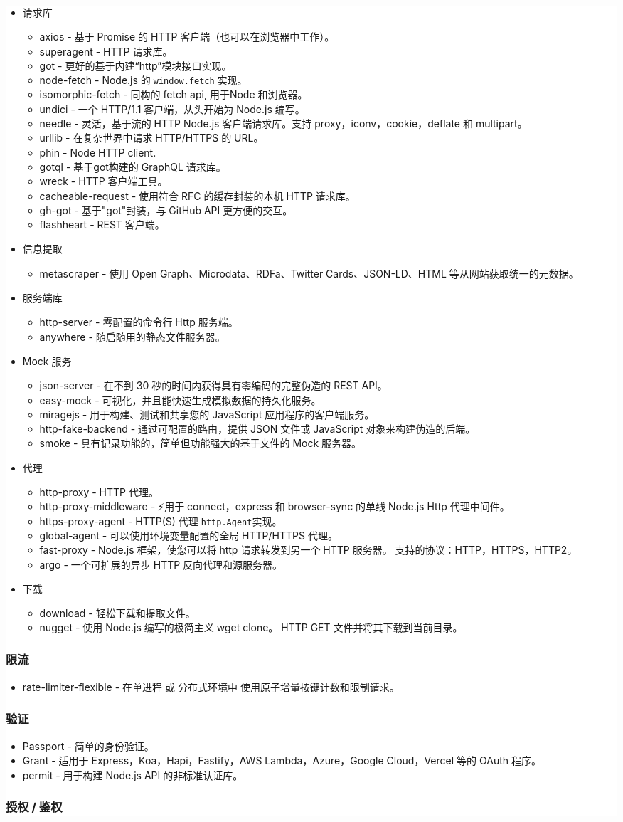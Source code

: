 -   请求库
    
    -   axios - 基于 Promise 的 HTTP 客户端（也可以在浏览器中工作）。
    -   superagent - HTTP 请求库。
    -   got - 更好的基于内建“http”模块接口实现。
    -   node-fetch - Node.js 的 `window.fetch` 实现。
    -   isomorphic-fetch - 同构的 fetch api, 用于Node 和浏览器。
    -   undici - 一个 HTTP/1.1 客户端，从头开始为 Node.js 编写。
    -   needle - 灵活，基于流的 HTTP Node.js 客户端请求库。支持 proxy，iconv，cookie，deflate 和 multipart。
    -   urllib - 在复杂世界中请求 HTTP/HTTPS 的 URL。
    -   phin - Node HTTP client.
    -   gotql - 基于got构建的 GraphQL 请求库。
    -   wreck - HTTP 客户端工具。
    -   cacheable-request - 使用符合 RFC 的缓存封装的本机 HTTP 请求库。
    -   gh-got - 基于"got"封装，与 GitHub API 更方便的交互。
    -   flashheart - REST 客户端。
-   信息提取
    
    -   metascraper - 使用 Open Graph、Microdata、RDFa、Twitter Cards、JSON-LD、HTML 等从网站获取统一的元数据。
-   服务端库
    
    -   http-server - 零配置的命令行 Http 服务端。
    -   anywhere - 随启随用的静态文件服务器。
-   Mock 服务
    
    -   json-server - 在不到 30 秒的时间内获得具有零编码的完整伪造的 REST API。
    -   easy-mock - 可视化，并且能快速生成模拟数据的持久化服务。
    -   miragejs - 用于构建、测试和共享您的 JavaScript 应用程序的客户端服务。
    -   http-fake-backend - 通过可配置的路由，提供 JSON 文件或 JavaScript 对象来构建伪造的后端。
    -   smoke - 具有记录功能的，简单但功能强大的基于文件的 Mock 服务器。
-   代理
    
    -   http-proxy - HTTP 代理。
    -   http-proxy-middleware - ⚡用于 connect，express 和 browser-sync 的单线 Node.js Http 代理中间件。
    -   https-proxy-agent - HTTP(S) 代理 `http.Agent`实现。
    -   global-agent - 可以使用环境变量配置的全局 HTTP/HTTPS 代理。
    -   fast-proxy - Node.js 框架，使您可以将 http 请求转发到另一个 HTTP 服务器。 支持的协议：HTTP，HTTPS，HTTP2。
    -   argo - 一个可扩展的异步 HTTP 反向代理和源服务器。
-   下载
    
    -   download - 轻松下载和提取文件。
    -   nugget - 使用 Node.js 编写的极简主义 wget clone。 HTTP GET 文件并将其下载到当前目录。

### 限流

-   rate-limiter-flexible - 在单进程 或 分布式环境中 使用原子增量按键计数和限制请求。

### 验证

-   Passport - 简单的身份验证。
-   Grant - 适用于 Express，Koa，Hapi，Fastify，AWS Lambda，Azure，Google Cloud，Vercel 等的 OAuth 程序。
-   permit - 用于构建 Node.js API 的非标准认证库。

### 授权 / 鉴权
